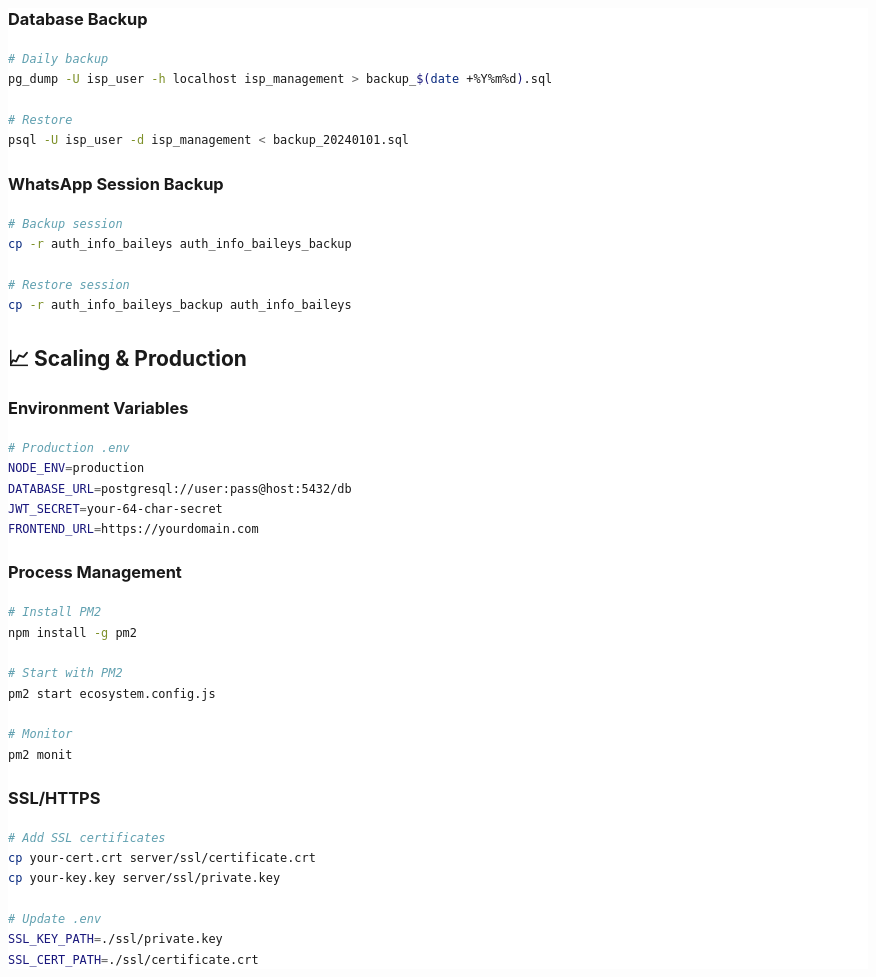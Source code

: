 ### Database Backup
```bash
# Daily backup
pg_dump -U isp_user -h localhost isp_management > backup_$(date +%Y%m%d).sql

# Restore
psql -U isp_user -d isp_management < backup_20240101.sql
```

### WhatsApp Session Backup
```bash
# Backup session
cp -r auth_info_baileys auth_info_baileys_backup

# Restore session
cp -r auth_info_baileys_backup auth_info_baileys
```

## 📈 Scaling & Production

### Environment Variables
```bash
# Production .env
NODE_ENV=production
DATABASE_URL=postgresql://user:pass@host:5432/db
JWT_SECRET=your-64-char-secret
FRONTEND_URL=https://yourdomain.com
```

### Process Management
```bash
# Install PM2
npm install -g pm2

# Start with PM2
pm2 start ecosystem.config.js

# Monitor
pm2 monit
```

### SSL/HTTPS
```bash
# Add SSL certificates
cp your-cert.crt server/ssl/certificate.crt
cp your-key.key server/ssl/private.key

# Update .env
SSL_KEY_PATH=./ssl/private.key
SSL_CERT_PATH=./ssl/certificate.crt
```
